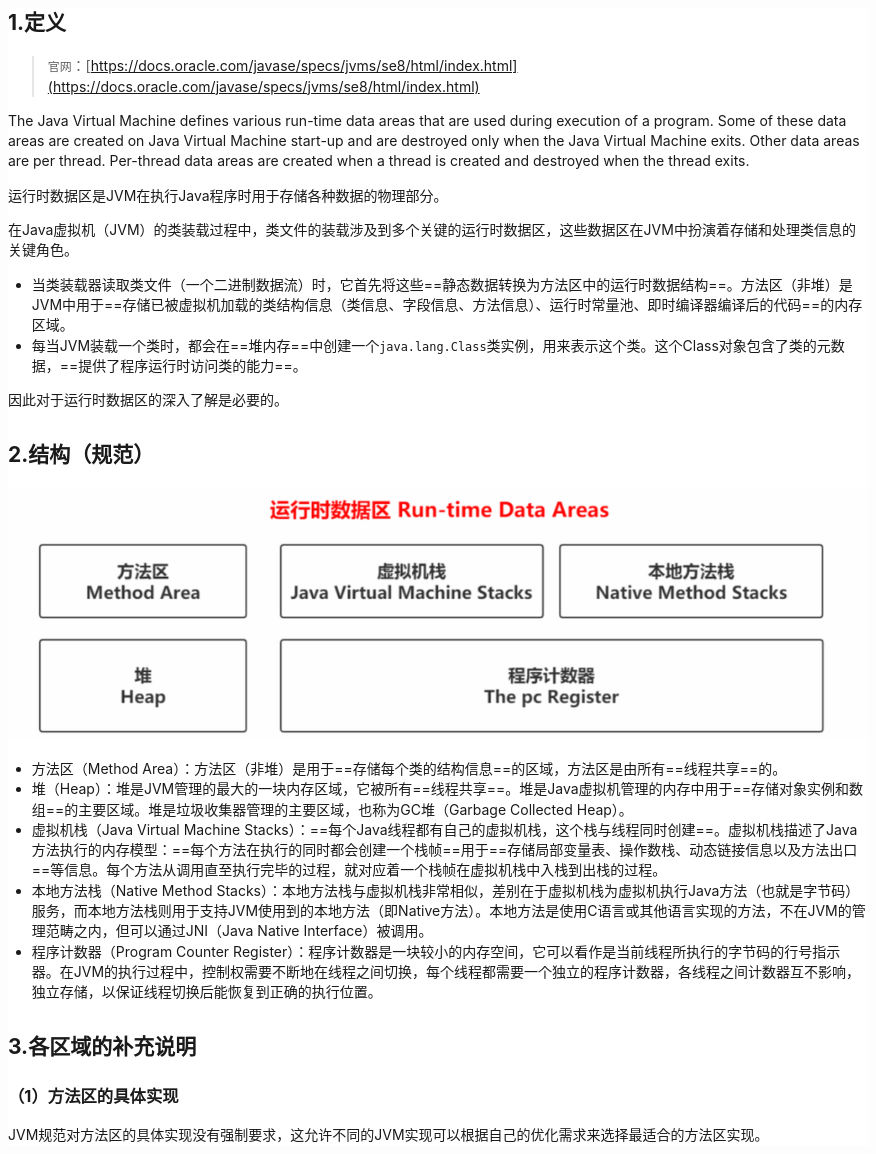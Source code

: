 ## 1.定义

> `官网`：[https://docs.oracle.com/javase/specs/jvms/se8/html/index.html](https://docs.oracle.com/javase/specs/jvms/se8/html/index.html)

The Java Virtual Machine defines various run-time data areas that are used during execution of a program. Some of these data areas are created on Java Virtual Machine start-up and are destroyed only when the Java Virtual Machine exits. Other data areas are per thread. Per-thread data areas are created when a thread is created and destroyed when the thread exits.

运行时数据区是JVM在执行Java程序时用于存储各种数据的物理部分。

在Java虚拟机（JVM）的类装载过程中，类文件的装载涉及到多个关键的运行时数据区，这些数据区在JVM中扮演着存储和处理类信息的关键角色。

- 当类装载器读取类文件（一个二进制数据流）时，它首先将这些==静态数据转换为方法区中的运行时数据结构==。方法区（非堆）是JVM中用于==存储已被虚拟机加载的类结构信息（类信息、字段信息、方法信息）、运行时常量池、即时编译器编译后的代码==的内存区域。
- 每当JVM装载一个类时，都会在==堆内存==中创建一个`java.lang.Class`类实例，用来表示这个类。这个Class对象包含了类的元数据，==提供了程序运行时访问类的能力==。

因此对于运行时数据区的深入了解是必要的。

## 2.结构（规范）

![image-20240512173526973](./assets/image-20240512173526973.png)

- 方法区（Method Area）：方法区（非堆）是用于==存储每个类的结构信息==的区域，方法区是由所有==线程共享==的。
- 堆（Heap）：堆是JVM管理的最大的一块内存区域，它被所有==线程共享==。堆是Java虚拟机管理的内存中用于==存储对象实例和数组==的主要区域。堆是垃圾收集器管理的主要区域，也称为GC堆（Garbage Collected Heap）。
- 虚拟机栈（Java Virtual Machine Stacks）：==每个Java线程都有自己的虚拟机栈，这个栈与线程同时创建==。虚拟机栈描述了Java方法执行的内存模型：==每个方法在执行的同时都会创建一个栈帧==用于==存储局部变量表、操作数栈、动态链接信息以及方法出口==等信息。每个方法从调用直至执行完毕的过程，就对应着一个栈帧在虚拟机栈中入栈到出栈的过程。
- 本地方法栈（Native Method Stacks）：本地方法栈与虚拟机栈非常相似，差别在于虚拟机栈为虚拟机执行Java方法（也就是字节码）服务，而本地方法栈则用于支持JVM使用到的本地方法（即Native方法）。本地方法是使用C语言或其他语言实现的方法，不在JVM的管理范畴之内，但可以通过JNI（Java Native Interface）被调用。
- 程序计数器（Program Counter Register）：程序计数器是一块较小的内存空间，它可以看作是当前线程所执行的字节码的行号指示器。在JVM的执行过程中，控制权需要不断地在线程之间切换，每个线程都需要一个独立的程序计数器，各线程之间计数器互不影响，独立存储，以保证线程切换后能恢复到正确的执行位置。

## 3.各区域的补充说明

### （1）方法区的具体实现

JVM规范对方法区的具体实现没有强制要求，这允许不同的JVM实现可以根据自己的优化需求来选择最适合的方法区实现。
